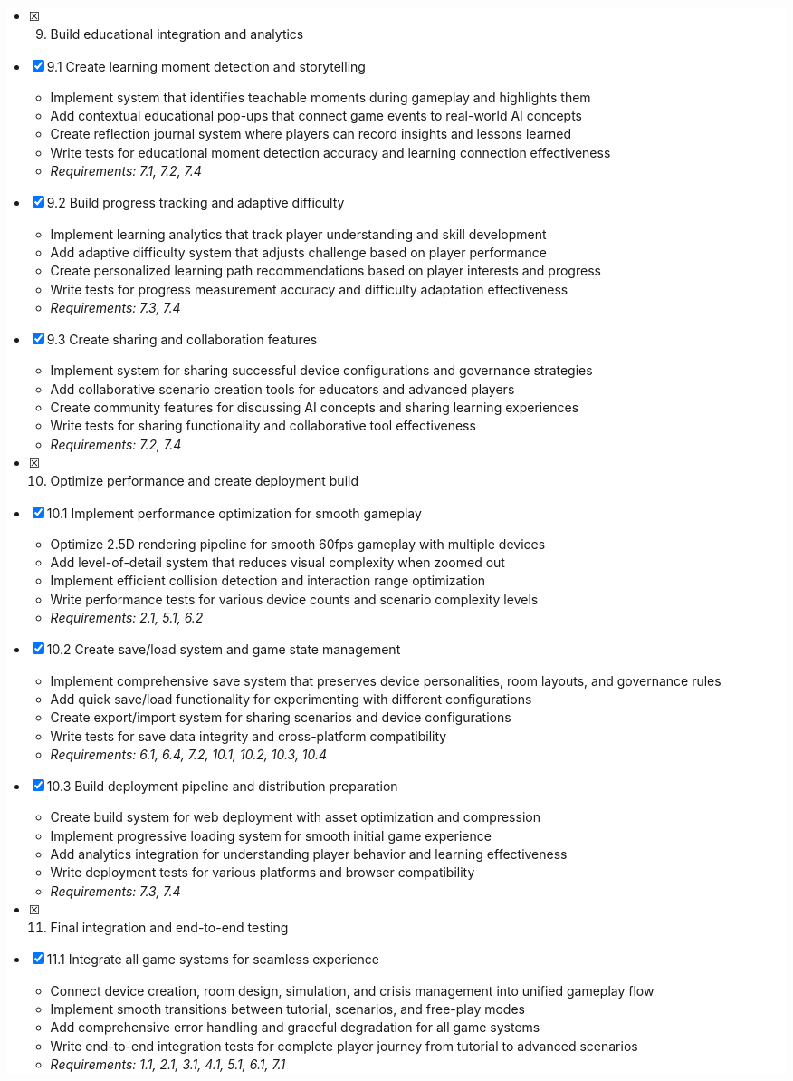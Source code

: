 - [x] 9. Build educational integration and analytics
- [x] 9.1 Create learning moment detection and storytelling
  - Implement system that identifies teachable moments during gameplay and highlights them
  - Add contextual educational pop-ups that connect game events to real-world AI concepts
  - Create reflection journal system where players can record insights and lessons learned
  - Write tests for educational moment detection accuracy and learning connection effectiveness
  - _Requirements: 7.1, 7.2, 7.4_

- [x] 9.2 Build progress tracking and adaptive difficulty
  - Implement learning analytics that track player understanding and skill development
  - Add adaptive difficulty system that adjusts challenge based on player performance
  - Create personalized learning path recommendations based on player interests and progress
  - Write tests for progress measurement accuracy and difficulty adaptation effectiveness
  - _Requirements: 7.3, 7.4_

- [x] 9.3 Create sharing and collaboration features
  - Implement system for sharing successful device configurations and governance strategies
  - Add collaborative scenario creation tools for educators and advanced players
  - Create community features for discussing AI concepts and sharing learning experiences
  - Write tests for sharing functionality and collaborative tool effectiveness
  - _Requirements: 7.2, 7.4_

- [x] 10. Optimize performance and create deployment build
- [x] 10.1 Implement performance optimization for smooth gameplay
  - Optimize 2.5D rendering pipeline for smooth 60fps gameplay with multiple devices
  - Add level-of-detail system that reduces visual complexity when zoomed out
  - Implement efficient collision detection and interaction range optimization
  - Write performance tests for various device counts and scenario complexity levels
  - _Requirements: 2.1, 5.1, 6.2_

- [x] 10.2 Create save/load system and game state management
  - Implement comprehensive save system that preserves device personalities, room layouts, and governance rules
  - Add quick save/load functionality for experimenting with different configurations
  - Create export/import system for sharing scenarios and device configurations
  - Write tests for save data integrity and cross-platform compatibility
  - _Requirements: 6.1, 6.4, 7.2, 10.1, 10.2, 10.3, 10.4_

- [x] 10.3 Build deployment pipeline and distribution preparation
  - Create build system for web deployment with asset optimization and compression
  - Implement progressive loading system for smooth initial game experience
  - Add analytics integration for understanding player behavior and learning effectiveness
  - Write deployment tests for various platforms and browser compatibility
  - _Requirements: 7.3, 7.4_

- [x] 11. Final integration and end-to-end testing
- [x] 11.1 Integrate all game systems for seamless experience
  - Connect device creation, room design, simulation, and crisis management into unified gameplay flow
  - Implement smooth transitions between tutorial, scenarios, and free-play modes
  - Add comprehensive error handling and graceful degradation for all game systems
  - Write end-to-end integration tests for complete player journey from tutorial to advanced scenarios
  - _Requirements: 1.1, 2.1, 3.1, 4.1, 5.1, 6.1, 7.1_
